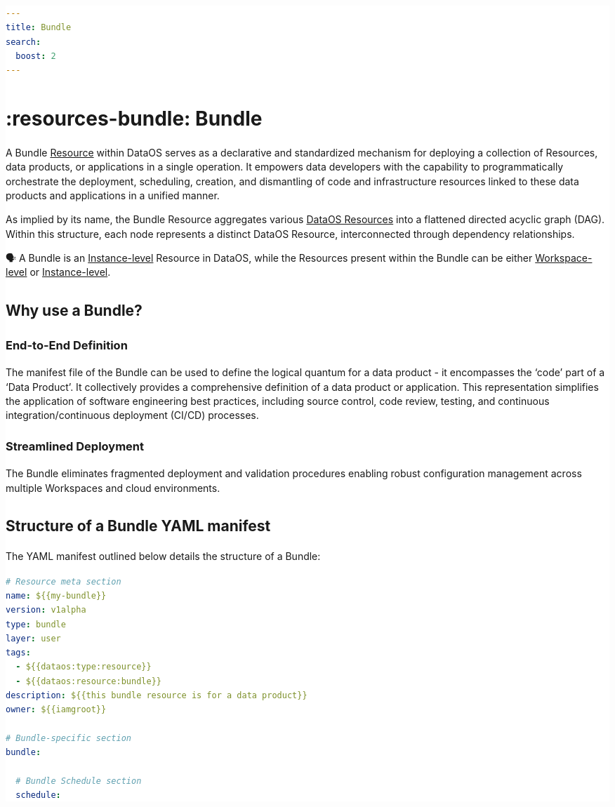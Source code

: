 ```yaml
---
title: Bundle
search:
  boost: 2
---
```


# :resources-bundle: Bundle

A Bundle [Resource](../resources.md) within DataOS serves as a declarative and standardized mechanism for deploying a collection of Resources, data products, or applications in a single operation. It empowers data developers with the capability to programmatically orchestrate the deployment, scheduling, creation, and dismantling of code and infrastructure resources linked to these data products and applications in a unified manner. 

As implied by its name, the Bundle Resource aggregates various [DataOS Resources](../resources.md) into a flattened directed acyclic graph (DAG). Within this structure, each node represents a distinct DataOS Resource, interconnected through dependency relationships.

<aside class="callout">

🗣 A Bundle is an <a href="/resources/types_of_dataos_resources/#instance-level-resources">Instance-level</a> Resource in DataOS, while the Resources present within the Bundle can be either <a href="/resources/types_of_dataos_resources/#workspace-level-resources">Workspace-level</a> or <a href="/resources/types_of_dataos_resources/#instance-level-resources">Instance-level</a>.

</aside>

## Why use a Bundle?

### **End-to-End Definition**

The manifest file of the Bundle can be used to define the logical quantum for a data product - it encompasses the ‘code’ part of a ‘Data Product’. It collectively provides a comprehensive definition of a data product or application. This representation simplifies the application of software engineering best practices, including source control, code review, testing, and continuous integration/continuous deployment (CI/CD) processes.

### **Streamlined Deployment**

The Bundle eliminates fragmented deployment and validation procedures enabling robust configuration management across multiple Workspaces and cloud environments.

## Structure of a Bundle YAML manifest

The YAML manifest outlined below details the structure of a Bundle:

```yaml
# Resource meta section
name: ${{my-bundle}}
version: v1alpha 
type: bundle
layer: user 
tags: 
  - ${{dataos:type:resource}}
  - ${{dataos:resource:bundle}}
description: ${{this bundle resource is for a data product}}
owner: ${{iamgroot}}

# Bundle-specific section
bundle:

  # Bundle Schedule section
  schedule:
```